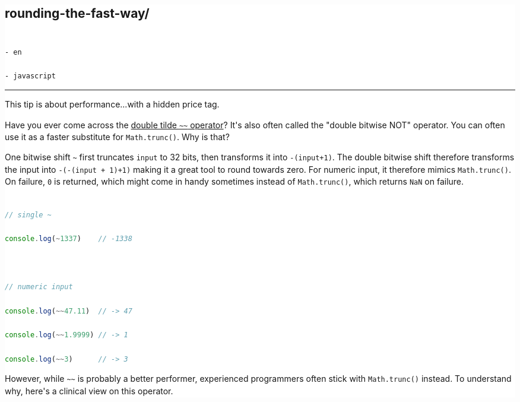 

## rounding-the-fast-way/



```

- en

- javascript

```



***



This tip is about performance...with a hidden price tag.



Have you ever come across the [double tilde `~~` operator](http://stackoverflow.com/questions/5971645/what-is-the-double-tilde-operator-in-javascript)? It's also often called the "double bitwise NOT" operator. You can often use it as a faster substitute for `Math.trunc()`. Why is that?



One bitwise shift `~` first truncates `input` to 32 bits, then transforms it into `-(input+1)`. The double bitwise shift therefore transforms the input into `-(-(input + 1)+1)` making it a great tool to round towards zero. For numeric input, it therefore mimics `Math.trunc()`. On failure, `0` is returned, which might come in handy sometimes instead of `Math.trunc()`, which returns `NaN` on failure.



```js

// single ~

console.log(~1337)    // -1338



// numeric input

console.log(~~47.11)  // -> 47

console.log(~~1.9999) // -> 1

console.log(~~3)      // -> 3

```



However, while `~~` is probably a better performer, experienced programmers often stick with `Math.trunc()` instead. To understand why, here's a clinical view on this operator.
